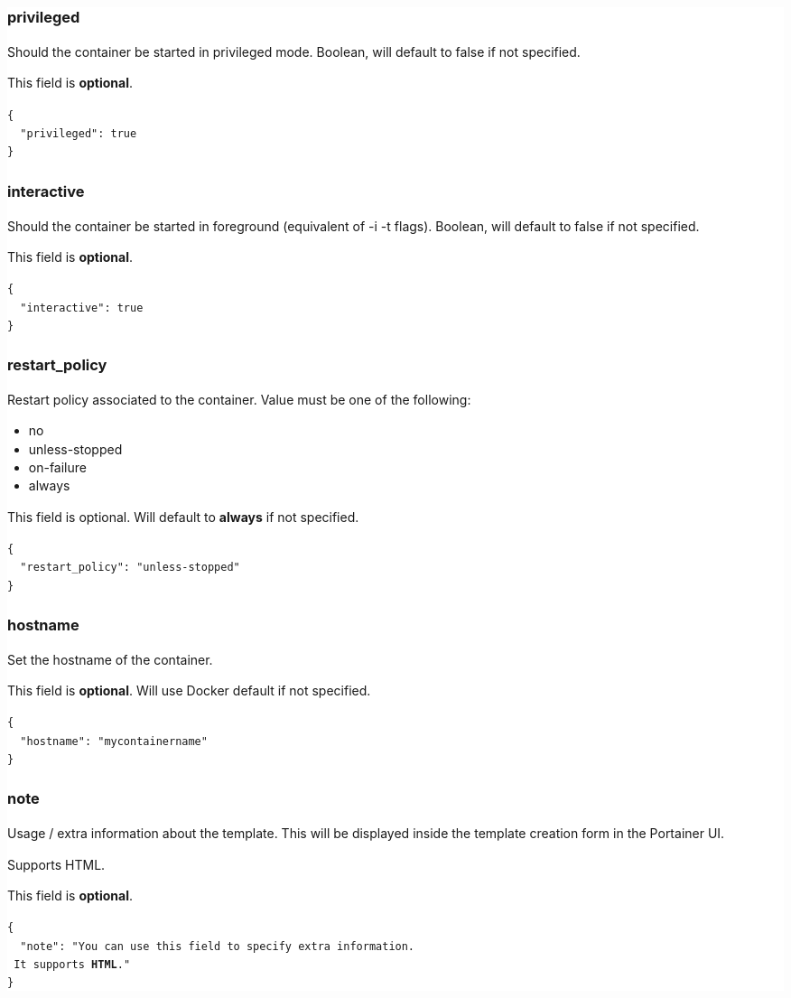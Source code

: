 ### privileged

Should the container be started in privileged mode. Boolean, will default to false if not specified.

This field is <b>optional</b>.

<pre><code>{
  "privileged": true
}</code></pre>

### interactive

Should the container be started in foreground (equivalent of -i -t flags). Boolean, will default to false if not specified.

This field is <b>optional</b>.

<pre><code>{
  "interactive": true
}</code></pre>

### restart_policy

Restart policy associated to the container. Value must be one of the following:

* no
* unless-stopped
* on-failure
* always

This field is optional. Will default to <b>always</b> if not specified.

<pre><code>{
  "restart_policy": "unless-stopped"
}</code></pre>

### hostname

Set the hostname of the container.

This field is <b>optional</b>. Will use Docker default if not specified.

<pre><code>{
  "hostname": "mycontainername"
}</pre></code>

### note

Usage / extra information about the template. This will be displayed inside the template creation form in the Portainer UI.

Supports HTML.

This field is <b>optional</b>.

<pre><code>{
  "note": "You can use this field to specify extra information. <br/> It supports <b>HTML</b>."
}</code></pre>
